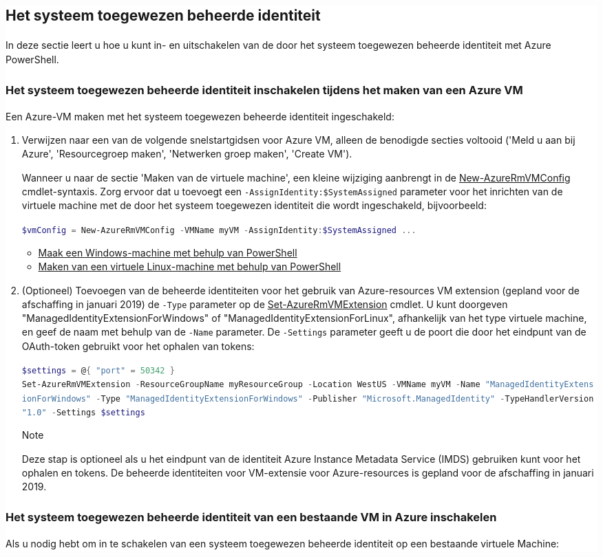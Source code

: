 ## <a name="system-assigned-managed-identity"></a>Het systeem toegewezen beheerde identiteit

In deze sectie leert u hoe u kunt in- en uitschakelen van de door het systeem toegewezen beheerde identiteit met Azure PowerShell.

### <a name="enable-system-assigned-managed-identity-during-creation-of-an-azure-vm"></a>Het systeem toegewezen beheerde identiteit inschakelen tijdens het maken van een Azure VM

Een Azure-VM maken met het systeem toegewezen beheerde identiteit ingeschakeld:

1. Verwijzen naar een van de volgende snelstartgidsen voor Azure VM, alleen de benodigde secties voltooid ('Meld u aan bij Azure', 'Resourcegroep maken', 'Netwerken groep maken', 'Create VM').
    
    Wanneer u naar de sectie 'Maken van de virtuele machine', een kleine wijziging aanbrengt in de [New-AzureRmVMConfig](/powershell/module/azurerm.compute/new-azurermvm) cmdlet-syntaxis. Zorg ervoor dat u toevoegt een `-AssignIdentity:$SystemAssigned` parameter voor het inrichten van de virtuele machine met de door het systeem toegewezen identiteit die wordt ingeschakeld, bijvoorbeeld:
      
    ```powershell
    $vmConfig = New-AzureRmVMConfig -VMName myVM -AssignIdentity:$SystemAssigned ...
    ```

   - [Maak een Windows-machine met behulp van PowerShell](../../virtual-machines/windows/quick-create-powershell.md)
   - [Maken van een virtuele Linux-machine met behulp van PowerShell](../../virtual-machines/linux/quick-create-powershell.md)

2. (Optioneel) Toevoegen van de beheerde identiteiten voor het gebruik van Azure-resources VM extension (gepland voor de afschaffing in januari 2019) de `-Type` parameter op de [Set-AzureRmVMExtension](/powershell/module/azurerm.compute/set-azurermvmextension) cmdlet. U kunt doorgeven "ManagedIdentityExtensionForWindows" of "ManagedIdentityExtensionForLinux", afhankelijk van het type virtuele machine, en geef de naam met behulp van de `-Name` parameter. De `-Settings` parameter geeft u de poort die door het eindpunt van de OAuth-token gebruikt voor het ophalen van tokens:

   ```powershell
   $settings = @{ "port" = 50342 }
   Set-AzureRmVMExtension -ResourceGroupName myResourceGroup -Location WestUS -VMName myVM -Name "ManagedIdentityExtensionForWindows" -Type "ManagedIdentityExtensionForWindows" -Publisher "Microsoft.ManagedIdentity" -TypeHandlerVersion "1.0" -Settings $settings 
   ```
    > [!NOTE]
    > Deze stap is optioneel als u het eindpunt van de identiteit Azure Instance Metadata Service (IMDS) gebruiken kunt voor het ophalen en tokens. De beheerde identiteiten voor VM-extensie voor Azure-resources is gepland voor de afschaffing in januari 2019. 

### <a name="enable-system-assigned-managed-identity-on-an-existing-azure-vm"></a>Het systeem toegewezen beheerde identiteit van een bestaande VM in Azure inschakelen

Als u nodig hebt om in te schakelen van een systeem toegewezen beheerde identiteit op een bestaande virtuele Machine:
